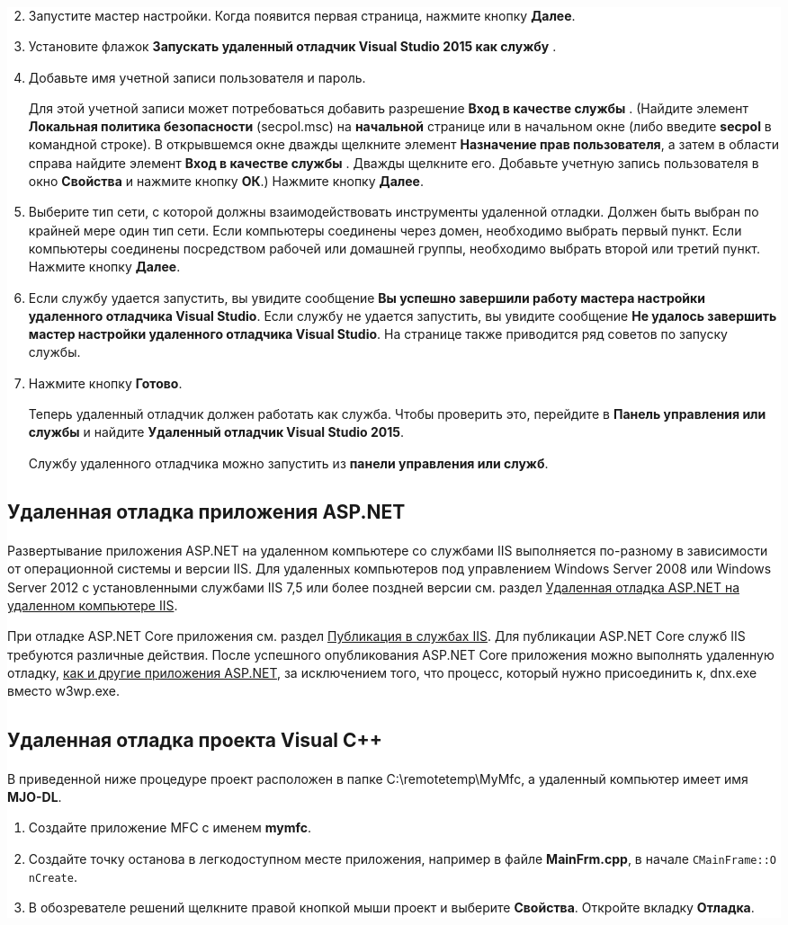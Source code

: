 2. Запустите мастер настройки. Когда появится первая страница, нажмите кнопку **Далее**.  
  
3. Установите флажок **Запускать удаленный отладчик Visual Studio 2015 как службу** .  
  
4. Добавьте имя учетной записи пользователя и пароль.  
  
    Для этой учетной записи может потребоваться добавить разрешение **Вход в качестве службы** . (Найдите элемент **Локальная политика безопасности** (secpol.msc) на **начальной** странице или в начальном окне (либо введите **secpol** в командной строке). В открывшемся окне дважды щелкните элемент **Назначение прав пользователя**, а затем в области справа найдите элемент **Вход в качестве службы** . Дважды щелкните его. Добавьте учетную запись пользователя в окно **Свойства** и нажмите кнопку **ОК**.) Нажмите кнопку **Далее**.  
  
5. Выберите тип сети, с которой должны взаимодействовать инструменты удаленной отладки. Должен быть выбран по крайней мере один тип сети. Если компьютеры соединены через домен, необходимо выбрать первый пункт. Если компьютеры соединены посредством рабочей или домашней группы, необходимо выбрать второй или третий пункт. Нажмите кнопку **Далее**.  
  
6. Если службу удается запустить, вы увидите сообщение **Вы успешно завершили работу мастера настройки удаленного отладчика Visual Studio**. Если службу не удается запустить, вы увидите сообщение **Не удалось завершить мастер настройки удаленного отладчика Visual Studio**. На странице также приводится ряд советов по запуску службы.  
  
7. Нажмите кнопку **Готово**.  
  
   Теперь удаленный отладчик должен работать как служба. Чтобы проверить это, перейдите в **Панель управления или службы** и найдите **Удаленный отладчик Visual Studio 2015**.  
  
   Службу удаленного отладчика можно запустить из **панели управления или служб**.  

## <a name="remote-debug-an-aspnet-application"></a>Удаленная отладка приложения ASP.NET  
 Развертывание приложения ASP.NET на удаленном компьютере со службами IIS выполняется по-разному в зависимости от операционной системы и версии IIS. Для удаленных компьютеров под управлением Windows Server 2008 или Windows Server 2012 с установленными службами IIS 7,5 или более поздней версии см. раздел [Удаленная отладка ASP.NET на удаленном компьютере IIS](../debugger/remote-debugging-aspnet-on-a-remote-iis-7-5-computer.md).
 
 При отладке ASP.NET Core приложения см. раздел [Публикация в службах IIS](https://docs.asp.net/en/latest/publishing/iis.html). Для публикации ASP.NET Core служб IIS требуются различные действия. После успешного опубликования ASP.NET Core приложения можно выполнять удаленную отладку, [как и другие приложения ASP.NET](../debugger/remote-debugging-aspnet-on-a-remote-iis-7-5-computer.md), за исключением того, что процесс, который нужно присоединить к, dnx.exe вместо w3wp.exe.

## <a name="remote-debug-a-visual-c-project"></a>Удаленная отладка проекта Visual C++  
 В приведенной ниже процедуре проект расположен в папке C:\remotetemp\MyMfc, а удаленный компьютер имеет имя **MJO-DL**.  
  
1. Создайте приложение MFC с именем **mymfc**.  
  
2. Создайте точку останова в легкодоступном месте приложения, например в файле **MainFrm.cpp**, в начале `CMainFrame::OnCreate`.  
  
3. В обозревателе решений щелкните правой кнопкой мыши проект и выберите **Свойства**. Откройте вкладку **Отладка**.  
  